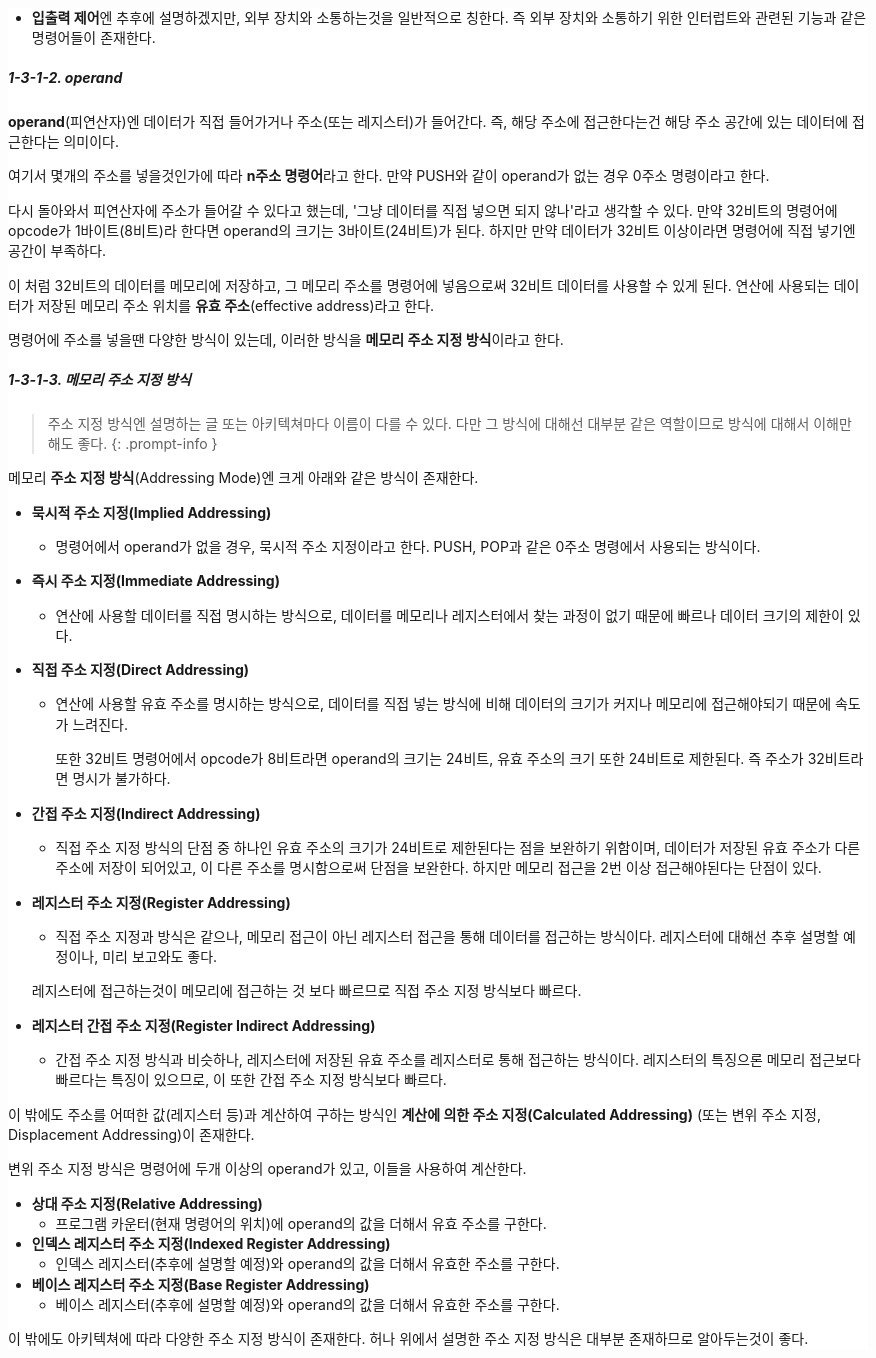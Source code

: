 -   **입출력 제어**엔 추후에 설명하겠지만, 외부 장치와 소통하는것을 일반적으로 칭한다. 즉 외부 장치와 소통하기 위한 인터럽트와 관련된 기능과 같은 명령어들이 존재한다.

##### 1-3-1-2. operand

**operand**(피연산자)엔 데이터가 직접 들어가거나 주소(또는 레지스터)가 들어간다.
즉, 해당 주소에 접근한다는건 해당 주소 공간에 있는 데이터에 접근한다는 의미이다.

여기서 몇개의 주소를 넣을것인가에 따라 **n주소 명령어**라고 한다. 만약 PUSH와 같이 operand가 없는 경우 0주소 명령이라고 한다.

다시 돌아와서 피연산자에 주소가 들어갈 수 있다고 했는데, '그냥 데이터를 직접 넣으면 되지 않나'라고 생각할 수 있다. 만약 32비트의 명령어에 opcode가 1바이트(8비트)라 한다면 operand의 크기는 3바이트(24비트)가 된다. 하지만 만약 데이터가 32비트 이상이라면 명령어에 직접 넣기엔 공간이 부족하다.

이 처럼 32비트의 데이터를 메모리에 저장하고, 그 메모리 주소를 명령어에 넣음으로써 32비트 데이터를 사용할 수 있게 된다. 연산에 사용되는 데이터가 저장된 메모리 주소 위치를 **유효 주소**(effective address)라고 한다.

명령어에 주소를 넣을땐 다양한 방식이 있는데, 이러한 방식을 **메모리 주소 지정 방식**이라고 한다.

##### 1-3-1-3. 메모리 주소 지정 방식

> 주소 지정 방식엔 설명하는 글 또는 아키텍쳐마다 이름이 다를 수 있다. 다만 그 방식에 대해선 대부분 같은 역할이므로 방식에 대해서 이해만 해도 좋다.
{: .prompt-info }

메모리 **주소 지정 방식**(Addressing Mode)엔 크게 아래와 같은 방식이 존재한다.

-   **묵시적 주소 지정(Implied Addressing)**
    -   명령어에서 operand가 없을 경우, 묵시적 주소 지정이라고 한다. PUSH, POP과 같은 0주소 명령에서 사용되는 방식이다.
-   **즉시 주소 지정(Immediate Addressing)**
    -   연산에 사용할 데이터를 직접 명시하는 방식으로, 데이터를 메모리나 레지스터에서 찾는 과정이 없기 때문에 빠르나 데이터 크기의 제한이 있다.
-   **직접 주소 지정(Direct Addressing)**
    -   연산에 사용할 유효 주소를 명시하는 방식으로, 데이터를 직접 넣는 방식에 비해 데이터의 크기가 커지나 메모리에 접근해야되기 때문에 속도가 느려진다.

        또한 32비트 명령어에서 opcode가 8비트라면 operand의 크기는 24비트, 유효 주소의 크기 또한 24비트로 제한된다.
        즉 주소가 32비트라면 명시가 불가하다.

-   **간접 주소 지정(Indirect Addressing)**
    -   직접 주소 지정 방식의 단점 중 하나인 유효 주소의 크기가 24비트로 제한된다는 점을 보완하기 위함이며, 데이터가 저장된 유효 주소가 다른 주소에 저장이 되어있고, 이 다른 주소를 명시함으로써 단점을 보완한다. 하지만 메모리 접근을 2번 이상 접근해야된다는 단점이 있다.
-   **레지스터 주소 지정(Register Addressing)**
    -   직접 주소 지정과 방식은 같으나, 메모리 접근이 아닌 레지스터 접근을 통해 데이터를 접근하는 방식이다. 레지스터에 대해선 추후 설명할 예정이나, 미리 보고와도 좋다.

    레지스터에 접근하는것이 메모리에 접근하는 것 보다 빠르므로 직접 주소 지정 방식보다 빠르다.

-   **레지스터 간접 주소 지정(Register Indirect Addressing)**
    -   간접 주소 지정 방식과 비슷하나, 레지스터에 저장된 유효 주소를 레지스터로 통해 접근하는 방식이다. 레지스터의 특징으론 메모리 접근보다 빠르다는 특징이 있으므로, 이 또한 간접 주소 지정 방식보다 빠르다.

이 밖에도 주소를 어떠한 값(레지스터 등)과 계산하여 구하는 방식인 **계산에 의한 주소 지정(Calculated Addressing)** (또는 변위 주소 지정, Displacement Addressing)이 존재한다.

변위 주소 지정 방식은 명령어에 두개 이상의 operand가 있고, 이들을 사용하여 계산한다.

-   **상대 주소 지정(Relative Addressing)**
    -   프로그램 카운터(현재 명령어의 위치)에 operand의 값을 더해서 유효 주소를 구한다.
-   **인덱스 레지스터 주소 지정(Indexed Register Addressing)**
    -   인덱스 레지스터(추후에 설명할 예정)와 operand의 값을 더해서 유효한 주소를 구한다.
-   **베이스 레지스터 주소 지정(Base Register Addressing)**
    -   베이스 레지스터(추후에 설명할 예정)와 operand의 값을 더해서 유효한 주소를 구한다.

이 밖에도 아키텍쳐에 따라 다양한 주소 지정 방식이 존재한다. 허나 위에서 설명한 주소 지정 방식은 대부분 존재하므로 알아두는것이 좋다.
